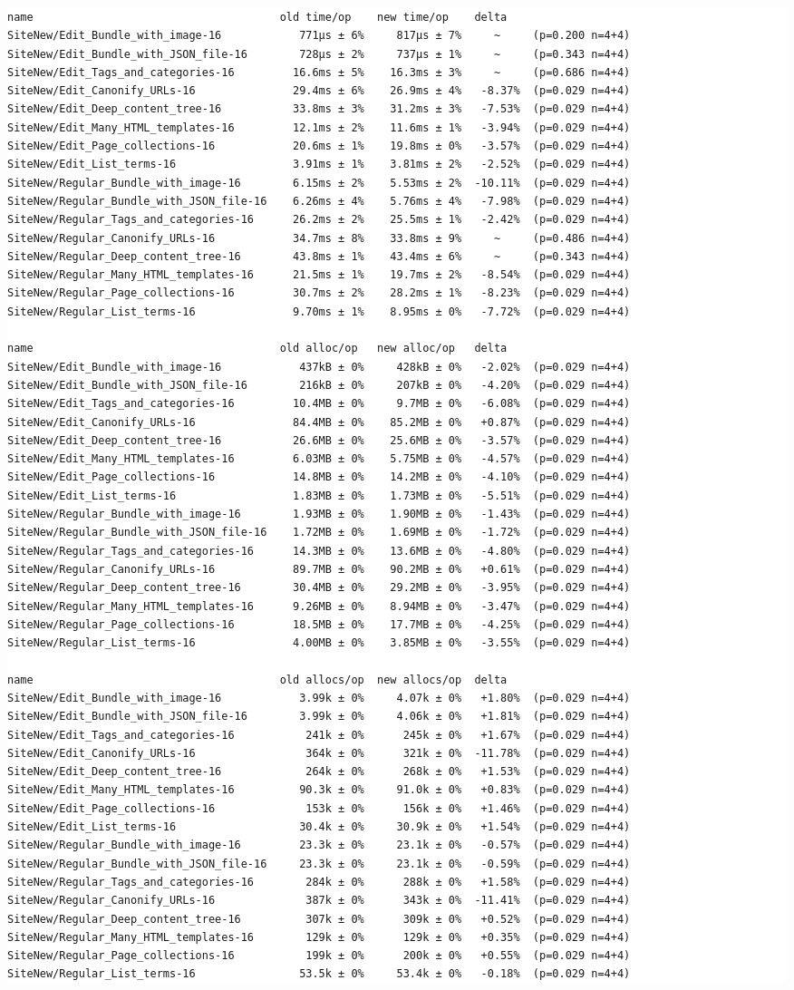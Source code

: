 ```
name                                      old time/op    new time/op    delta
SiteNew/Edit_Bundle_with_image-16            771µs ± 6%     817µs ± 7%     ~     (p=0.200 n=4+4)
SiteNew/Edit_Bundle_with_JSON_file-16        728µs ± 2%     737µs ± 1%     ~     (p=0.343 n=4+4)
SiteNew/Edit_Tags_and_categories-16         16.6ms ± 5%    16.3ms ± 3%     ~     (p=0.686 n=4+4)
SiteNew/Edit_Canonify_URLs-16               29.4ms ± 6%    26.9ms ± 4%   -8.37%  (p=0.029 n=4+4)
SiteNew/Edit_Deep_content_tree-16           33.8ms ± 3%    31.2ms ± 3%   -7.53%  (p=0.029 n=4+4)
SiteNew/Edit_Many_HTML_templates-16         12.1ms ± 2%    11.6ms ± 1%   -3.94%  (p=0.029 n=4+4)
SiteNew/Edit_Page_collections-16            20.6ms ± 1%    19.8ms ± 0%   -3.57%  (p=0.029 n=4+4)
SiteNew/Edit_List_terms-16                  3.91ms ± 1%    3.81ms ± 2%   -2.52%  (p=0.029 n=4+4)
SiteNew/Regular_Bundle_with_image-16        6.15ms ± 2%    5.53ms ± 2%  -10.11%  (p=0.029 n=4+4)
SiteNew/Regular_Bundle_with_JSON_file-16    6.26ms ± 4%    5.76ms ± 4%   -7.98%  (p=0.029 n=4+4)
SiteNew/Regular_Tags_and_categories-16      26.2ms ± 2%    25.5ms ± 1%   -2.42%  (p=0.029 n=4+4)
SiteNew/Regular_Canonify_URLs-16            34.7ms ± 8%    33.8ms ± 9%     ~     (p=0.486 n=4+4)
SiteNew/Regular_Deep_content_tree-16        43.8ms ± 1%    43.4ms ± 6%     ~     (p=0.343 n=4+4)
SiteNew/Regular_Many_HTML_templates-16      21.5ms ± 1%    19.7ms ± 2%   -8.54%  (p=0.029 n=4+4)
SiteNew/Regular_Page_collections-16         30.7ms ± 2%    28.2ms ± 1%   -8.23%  (p=0.029 n=4+4)
SiteNew/Regular_List_terms-16               9.70ms ± 1%    8.95ms ± 0%   -7.72%  (p=0.029 n=4+4)

name                                      old alloc/op   new alloc/op   delta
SiteNew/Edit_Bundle_with_image-16            437kB ± 0%     428kB ± 0%   -2.02%  (p=0.029 n=4+4)
SiteNew/Edit_Bundle_with_JSON_file-16        216kB ± 0%     207kB ± 0%   -4.20%  (p=0.029 n=4+4)
SiteNew/Edit_Tags_and_categories-16         10.4MB ± 0%     9.7MB ± 0%   -6.08%  (p=0.029 n=4+4)
SiteNew/Edit_Canonify_URLs-16               84.4MB ± 0%    85.2MB ± 0%   +0.87%  (p=0.029 n=4+4)
SiteNew/Edit_Deep_content_tree-16           26.6MB ± 0%    25.6MB ± 0%   -3.57%  (p=0.029 n=4+4)
SiteNew/Edit_Many_HTML_templates-16         6.03MB ± 0%    5.75MB ± 0%   -4.57%  (p=0.029 n=4+4)
SiteNew/Edit_Page_collections-16            14.8MB ± 0%    14.2MB ± 0%   -4.10%  (p=0.029 n=4+4)
SiteNew/Edit_List_terms-16                  1.83MB ± 0%    1.73MB ± 0%   -5.51%  (p=0.029 n=4+4)
SiteNew/Regular_Bundle_with_image-16        1.93MB ± 0%    1.90MB ± 0%   -1.43%  (p=0.029 n=4+4)
SiteNew/Regular_Bundle_with_JSON_file-16    1.72MB ± 0%    1.69MB ± 0%   -1.72%  (p=0.029 n=4+4)
SiteNew/Regular_Tags_and_categories-16      14.3MB ± 0%    13.6MB ± 0%   -4.80%  (p=0.029 n=4+4)
SiteNew/Regular_Canonify_URLs-16            89.7MB ± 0%    90.2MB ± 0%   +0.61%  (p=0.029 n=4+4)
SiteNew/Regular_Deep_content_tree-16        30.4MB ± 0%    29.2MB ± 0%   -3.95%  (p=0.029 n=4+4)
SiteNew/Regular_Many_HTML_templates-16      9.26MB ± 0%    8.94MB ± 0%   -3.47%  (p=0.029 n=4+4)
SiteNew/Regular_Page_collections-16         18.5MB ± 0%    17.7MB ± 0%   -4.25%  (p=0.029 n=4+4)
SiteNew/Regular_List_terms-16               4.00MB ± 0%    3.85MB ± 0%   -3.55%  (p=0.029 n=4+4)

name                                      old allocs/op  new allocs/op  delta
SiteNew/Edit_Bundle_with_image-16            3.99k ± 0%     4.07k ± 0%   +1.80%  (p=0.029 n=4+4)
SiteNew/Edit_Bundle_with_JSON_file-16        3.99k ± 0%     4.06k ± 0%   +1.81%  (p=0.029 n=4+4)
SiteNew/Edit_Tags_and_categories-16           241k ± 0%      245k ± 0%   +1.67%  (p=0.029 n=4+4)
SiteNew/Edit_Canonify_URLs-16                 364k ± 0%      321k ± 0%  -11.78%  (p=0.029 n=4+4)
SiteNew/Edit_Deep_content_tree-16             264k ± 0%      268k ± 0%   +1.53%  (p=0.029 n=4+4)
SiteNew/Edit_Many_HTML_templates-16          90.3k ± 0%     91.0k ± 0%   +0.83%  (p=0.029 n=4+4)
SiteNew/Edit_Page_collections-16              153k ± 0%      156k ± 0%   +1.46%  (p=0.029 n=4+4)
SiteNew/Edit_List_terms-16                   30.4k ± 0%     30.9k ± 0%   +1.54%  (p=0.029 n=4+4)
SiteNew/Regular_Bundle_with_image-16         23.3k ± 0%     23.1k ± 0%   -0.57%  (p=0.029 n=4+4)
SiteNew/Regular_Bundle_with_JSON_file-16     23.3k ± 0%     23.1k ± 0%   -0.59%  (p=0.029 n=4+4)
SiteNew/Regular_Tags_and_categories-16        284k ± 0%      288k ± 0%   +1.58%  (p=0.029 n=4+4)
SiteNew/Regular_Canonify_URLs-16              387k ± 0%      343k ± 0%  -11.41%  (p=0.029 n=4+4)
SiteNew/Regular_Deep_content_tree-16          307k ± 0%      309k ± 0%   +0.52%  (p=0.029 n=4+4)
SiteNew/Regular_Many_HTML_templates-16        129k ± 0%      129k ± 0%   +0.35%  (p=0.029 n=4+4)
SiteNew/Regular_Page_collections-16           199k ± 0%      200k ± 0%   +0.55%  (p=0.029 n=4+4)
SiteNew/Regular_List_terms-16                53.5k ± 0%     53.4k ± 0%   -0.18%  (p=0.029 n=4+4)
```
